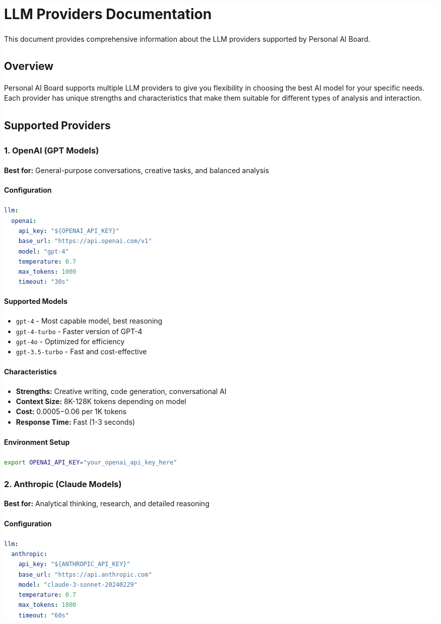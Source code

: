 # LLM Providers Documentation

This document provides comprehensive information about the LLM providers supported by Personal AI Board.

## Overview

Personal AI Board supports multiple LLM providers to give you flexibility in choosing the best AI model for your specific needs. Each provider has unique strengths and characteristics that make them suitable for different types of analysis and interaction.

## Supported Providers

### 1. OpenAI (GPT Models)

**Best for:** General-purpose conversations, creative tasks, and balanced analysis

#### Configuration
```yaml
llm:
  openai:
    api_key: "${OPENAI_API_KEY}"
    base_url: "https://api.openai.com/v1"
    model: "gpt-4"
    temperature: 0.7
    max_tokens: 1000
    timeout: "30s"
```

#### Supported Models
- `gpt-4` - Most capable model, best reasoning
- `gpt-4-turbo` - Faster version of GPT-4
- `gpt-4o` - Optimized for efficiency
- `gpt-3.5-turbo` - Fast and cost-effective

#### Characteristics
- **Strengths:** Creative writing, code generation, conversational AI
- **Context Size:** 8K-128K tokens depending on model
- **Cost:** $0.0005-$0.06 per 1K tokens
- **Response Time:** Fast (1-3 seconds)

#### Environment Setup
```bash
export OPENAI_API_KEY="your_openai_api_key_here"
```

### 2. Anthropic (Claude Models)

**Best for:** Analytical thinking, research, and detailed reasoning

#### Configuration
```yaml
llm:
  anthropic:
    api_key: "${ANTHROPIC_API_KEY}"
    base_url: "https://api.anthropic.com"
    model: "claude-3-sonnet-20240229"
    temperature: 0.7
    max_tokens: 1000
    timeout: "60s"
```
